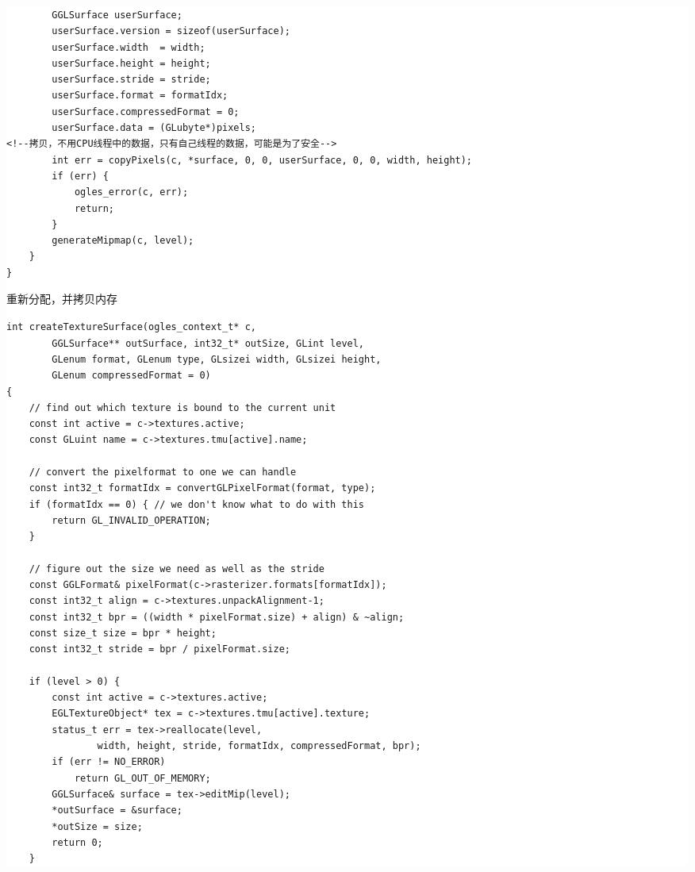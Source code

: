 	        GGLSurface userSurface;
	        userSurface.version = sizeof(userSurface);
	        userSurface.width  = width;
	        userSurface.height = height;
	        userSurface.stride = stride;
	        userSurface.format = formatIdx;
	        userSurface.compressedFormat = 0;
	        userSurface.data = (GLubyte*)pixels;
	<!--拷贝，不用CPU线程中的数据，只有自己线程的数据，可能是为了安全-->
	        int err = copyPixels(c, *surface, 0, 0, userSurface, 0, 0, width, height);
	        if (err) {
	            ogles_error(c, err);
	            return;
	        }
	        generateMipmap(c, level);
	    }
	}
	
重新分配，并拷贝内存
	
	int createTextureSurface(ogles_context_t* c,
	        GGLSurface** outSurface, int32_t* outSize, GLint level,
	        GLenum format, GLenum type, GLsizei width, GLsizei height,
	        GLenum compressedFormat = 0)
	{
	    // find out which texture is bound to the current unit
	    const int active = c->textures.active;
	    const GLuint name = c->textures.tmu[active].name;
	
	    // convert the pixelformat to one we can handle
	    const int32_t formatIdx = convertGLPixelFormat(format, type);
	    if (formatIdx == 0) { // we don't know what to do with this
	        return GL_INVALID_OPERATION;
	    }
	
	    // figure out the size we need as well as the stride
	    const GGLFormat& pixelFormat(c->rasterizer.formats[formatIdx]);
	    const int32_t align = c->textures.unpackAlignment-1;
	    const int32_t bpr = ((width * pixelFormat.size) + align) & ~align;
	    const size_t size = bpr * height;
	    const int32_t stride = bpr / pixelFormat.size;
	
	    if (level > 0) {
	        const int active = c->textures.active;
	        EGLTextureObject* tex = c->textures.tmu[active].texture;
	        status_t err = tex->reallocate(level,
	                width, height, stride, formatIdx, compressedFormat, bpr);
	        if (err != NO_ERROR)
	            return GL_OUT_OF_MEMORY;
	        GGLSurface& surface = tex->editMip(level);
	        *outSurface = &surface;
	        *outSize = size;
	        return 0;
	    }
	